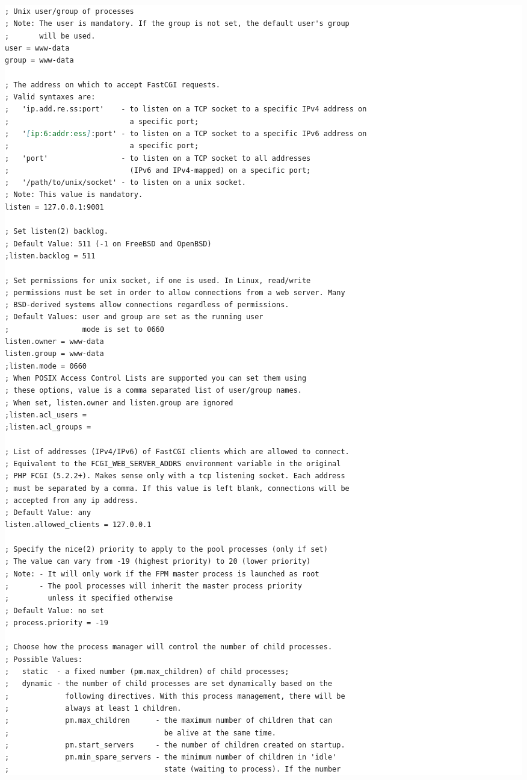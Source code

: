    ```markdown
   ; Unix user/group of processes
   ; Note: The user is mandatory. If the group is not set, the default user's group
   ;       will be used.
   user = www-data
   group = www-data
   
   ; The address on which to accept FastCGI requests.
   ; Valid syntaxes are:
   ;   'ip.add.re.ss:port'    - to listen on a TCP socket to a specific IPv4 address on
   ;                            a specific port;
   ;   '[ip:6:addr:ess]:port' - to listen on a TCP socket to a specific IPv6 address on
   ;                            a specific port;
   ;   'port'                 - to listen on a TCP socket to all addresses
   ;                            (IPv6 and IPv4-mapped) on a specific port;
   ;   '/path/to/unix/socket' - to listen on a unix socket.
   ; Note: This value is mandatory.
   listen = 127.0.0.1:9001
   
   ; Set listen(2) backlog.
   ; Default Value: 511 (-1 on FreeBSD and OpenBSD)
   ;listen.backlog = 511
   
   ; Set permissions for unix socket, if one is used. In Linux, read/write
   ; permissions must be set in order to allow connections from a web server. Many
   ; BSD-derived systems allow connections regardless of permissions.
   ; Default Values: user and group are set as the running user
   ;                 mode is set to 0660
   listen.owner = www-data
   listen.group = www-data
   ;listen.mode = 0660
   ; When POSIX Access Control Lists are supported you can set them using
   ; these options, value is a comma separated list of user/group names.
   ; When set, listen.owner and listen.group are ignored
   ;listen.acl_users =
   ;listen.acl_groups =
   
   ; List of addresses (IPv4/IPv6) of FastCGI clients which are allowed to connect.
   ; Equivalent to the FCGI_WEB_SERVER_ADDRS environment variable in the original
   ; PHP FCGI (5.2.2+). Makes sense only with a tcp listening socket. Each address
   ; must be separated by a comma. If this value is left blank, connections will be
   ; accepted from any ip address.
   ; Default Value: any
   listen.allowed_clients = 127.0.0.1
   
   ; Specify the nice(2) priority to apply to the pool processes (only if set)
   ; The value can vary from -19 (highest priority) to 20 (lower priority)
   ; Note: - It will only work if the FPM master process is launched as root
   ;       - The pool processes will inherit the master process priority
   ;         unless it specified otherwise
   ; Default Value: no set
   ; process.priority = -19
   
   ; Choose how the process manager will control the number of child processes.
   ; Possible Values:
   ;   static  - a fixed number (pm.max_children) of child processes;
   ;   dynamic - the number of child processes are set dynamically based on the
   ;             following directives. With this process management, there will be
   ;             always at least 1 children.
   ;             pm.max_children      - the maximum number of children that can
   ;                                    be alive at the same time.
   ;             pm.start_servers     - the number of children created on startup.
   ;             pm.min_spare_servers - the minimum number of children in 'idle'
   ;                                    state (waiting to process). If the number
   ```